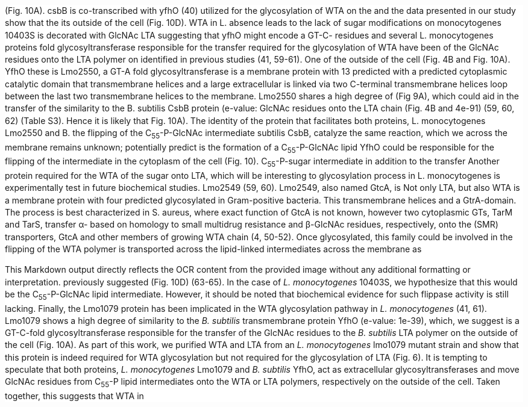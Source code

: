 (Fig. 10A). csbB is co-transcribed with yfhO (40) utilized for the glycosylation of WTA on the
and the data presented in our study show that the its outside of the cell (Fig. 10D). WTA in L.
absence leads to the lack of sugar modifications on monocytogenes 10403S is decorated with GlcNAc
LTA suggesting that yfhO might encode a GT-C- residues and several L. monocytogenes proteins
fold glycosyltransferase responsible for the transfer required for the glycosylation of WTA have been
of the GlcNAc residues onto the LTA polymer on identified in previous studies (41, 59-61). One of
the outside of the cell (Fig. 4B and Fig. 10A). YfhO these is Lmo2550, a GT-A fold glycosyltransferase
is a membrane protein with 13 predicted with a predicted cytoplasmic catalytic domain that
transmembrane helices and a large extracellular is linked via two C-terminal transmembrane helices
loop between the last two transmembrane helices to the membrane. Lmo2550 shares a high degree of
(Fig 9A), which could aid in the transfer of the similarity to the B. subtilis CsbB protein (e-value:
GlcNAc residues onto the LTA chain (Fig. 4B and 4e-91) (59, 60, 62) (Table S3). Hence it is likely that
Fig. 10A). The identity of the protein that facilitates both proteins, L. monocytogenes Lmo2550 and B.
the flipping of the C<sub>55</sub>-P-GlcNAc intermediate subtilis CsbB, catalyze the same reaction, which we
across the membrane remains unknown; potentially predict is the formation of a C<sub>55</sub>-P-GlcNAc lipid
YfhO could be responsible for the flipping of the intermediate in the cytoplasm of the cell (Fig. 10).
C<sub>55</sub>-P-sugar intermediate in addition to the transfer Another protein required for the WTA
of the sugar onto LTA, which will be interesting to glycosylation process in L. monocytogenes is
experimentally test in future biochemical studies. Lmo2549 (59, 60). Lmo2549, also named GtcA, is
Not only LTA, but also WTA is a membrane protein with four predicted
glycosylated in Gram-positive bacteria. This transmembrane helices and a GtrA-domain. The
process is best characterized in S. aureus, where exact function of GtcA is not known, however
two cytoplasmic GTs, TarM and TarS, transfer α- based on homology to small multidrug resistance
and β-GlcNAc residues, respectively, onto the (SMR) transporters, GtcA and other members of
growing WTA chain (4, 50-52). Once glycosylated, this family could be involved in the flipping of
the WTA polymer is transported across the lipid-linked intermediates across the membrane as


This Markdown output directly reflects the OCR content from the provided image without any additional formatting or interpretation.
previously suggested (Fig. 10D) (63-65). In the
case of *L. monocytogenes* 10403S, we hypothesize
that this would be the C<sub>55</sub>-P-GlcNAc lipid
intermediate. However, it should be noted that
biochemical evidence for such flippase activity is
still lacking. Finally, the Lmo1079 protein has been
implicated in the WTA glycosylation pathway in *L.*
*monocytogenes* (41, 61). Lmo1079 shows a high
degree of similarity to the *B.* *subtilis*
transmembrane protein YfhO (e-value: 1e-39), which,
we suggest is a GT-C-fold
glycosyltransferase responsible for the transfer of
the GlcNAc residues to the *B.* *subtilis* LTA polymer
on the outside of the cell (Fig. 10A). As part of this
work, we purified WTA and LTA from an *L.*
*monocytogenes* lmo1079 mutant strain and show
that this protein is indeed required for WTA
glycosylation but not required for the glycosylation
of LTA (Fig. 6). It is tempting to speculate that both
proteins, *L.* *monocytogenes* Lmo1079 and *B.*
*subtilis* YfhO, act as extracellular
glycosyltransferases and move GlcNAc residues
from C<sub>55</sub>-P lipid intermediates onto the WTA or
LTA polymers, respectively on the outside of the
cell. Taken together, this suggests that WTA in